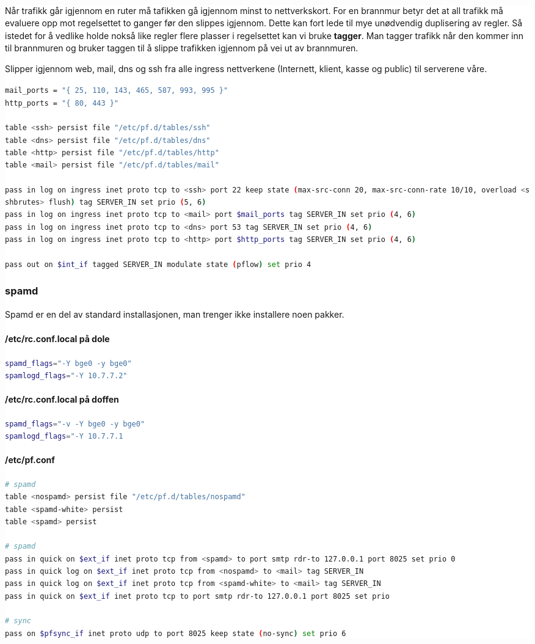 Når trafikk går igjennom en ruter må tafikken gå igjennom minst to
nettverkskort. For en brannmur betyr det at all trafikk må evaluere opp mot
regelsettet to ganger før den slippes igjennom. Dette kan fort lede til mye
unødvendig duplisering av regler. Så istedet for å vedlike holde nokså like
regler flere plasser i regelsettet kan vi bruke **tagger**. Man tagger trafikk
når den kommer inn til brannmuren og bruker taggen til å slippe trafikken
igjennom på vei ut av brannmuren.

Slipper igjennom web, mail, dns og ssh fra alle ingress nettverkene (Internett,
klient, kasse og public) til serverene våre.

```sh
mail_ports = "{ 25, 110, 143, 465, 587, 993, 995 }"
http_ports = "{ 80, 443 }"

table <ssh> persist file "/etc/pf.d/tables/ssh"
table <dns> persist file "/etc/pf.d/tables/dns"
table <http> persist file "/etc/pf.d/tables/http"
table <mail> persist file "/etc/pf.d/tables/mail"

pass in log on ingress inet proto tcp to <ssh> port 22 keep state (max-src-conn 20, max-src-conn-rate 10/10, overload <sshbrutes> flush) tag SERVER_IN set prio (5, 6)
pass in log on ingress inet proto tcp to <mail> port $mail_ports tag SERVER_IN set prio (4, 6)
pass in log on ingress inet proto tcp to <dns> port 53 tag SERVER_IN set prio (4, 6)
pass in log on ingress inet proto tcp to <http> port $http_ports tag SERVER_IN set prio (4, 6)

pass out on $int_if tagged SERVER_IN modulate state (pflow) set prio 4
```

### spamd

Spamd er en del av standard installasjonen, man trenger ikke installere noen
pakker.

#### /etc/rc.conf.local på dole

```sh
spamd_flags="-Y bge0 -y bge0"
spamlogd_flags="-Y 10.7.7.2"
```

#### /etc/rc.conf.local på doffen

```sh
spamd_flags="-v -Y bge0 -y bge0"
spamlogd_flags="-Y 10.7.7.1
```

#### /etc/pf.conf

```sh
# spamd
table <nospamd> persist file "/etc/pf.d/tables/nospamd"
table <spamd-white> persist
table <spamd> persist

# spamd
pass in quick on $ext_if inet proto tcp from <spamd> to port smtp rdr-to 127.0.0.1 port 8025 set prio 0
pass in quick log on $ext_if inet proto tcp from <nospamd> to <mail> tag SERVER_IN
pass in quick log on $ext_if inet proto tcp from <spamd-white> to <mail> tag SERVER_IN
pass in quick on $ext_if inet proto tcp to port smtp rdr-to 127.0.0.1 port 8025 set prio

# sync
pass on $pfsync_if inet proto udp to port 8025 keep state (no-sync) set prio 6
```
